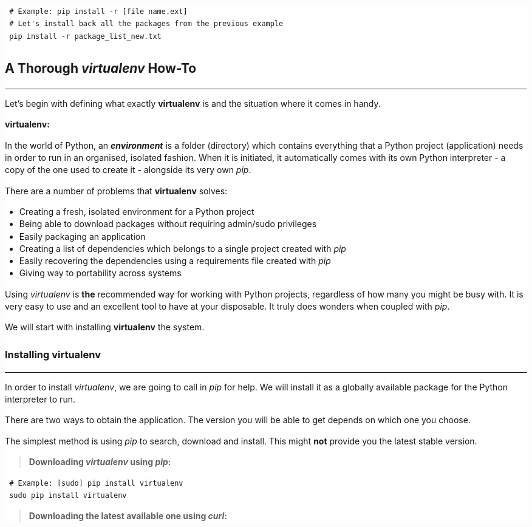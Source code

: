      # Example: pip install -r [file name.ext]
     # Let's install back all the packages from the previous example
     pip install -r package_list_new.txt

## A Thorough _virtualenv_ How-To

* * *

Let’s begin with defining what exactly **virtualenv** is and the situation where it comes in handy.

**virtualenv:**

In the world of Python, an **_environment_** is a folder (directory) which contains everything that a Python project (application) needs in order to run in an organised, isolated fashion. When it is initiated, it automatically comes with its own Python interpreter - a copy of the one used to create it - alongside its very own _pip_.

There are a number of problems that **virtualenv** solves:

- Creating a fresh, isolated environment for a Python project
- Being able to download packages without requiring admin/sudo privileges
- Easily packaging an application
- Creating a list of dependencies which belongs to a single project created with _pip_
- Easily recovering the dependencies using a requirements file created with _pip_
- Giving way to portability across systems

Using _virtualenv_ is **the** recommended way for working with Python projects, regardless of how many you might be busy with. It is very easy to use and an excellent tool to have at your disposable. It truly does wonders when coupled with _pip_.

We will start with installing **virtualenv** the system.

### Installing virtualenv

* * *

In order to install _virtualenv_, we are going to call in _pip_ for help. We will install it as a globally available package for the Python interpreter to run.

There are two ways to obtain the application. The version you will be able to get depends on which one you choose.

The simplest method is using _pip_ to search, download and install. This might **not** provide you the latest stable version.

> **Downloading _virtualenv_ using _pip_:**

     # Example: [sudo] pip install virtualenv
     sudo pip install virtualenv

> **Downloading the latest available one using _curl_:**
